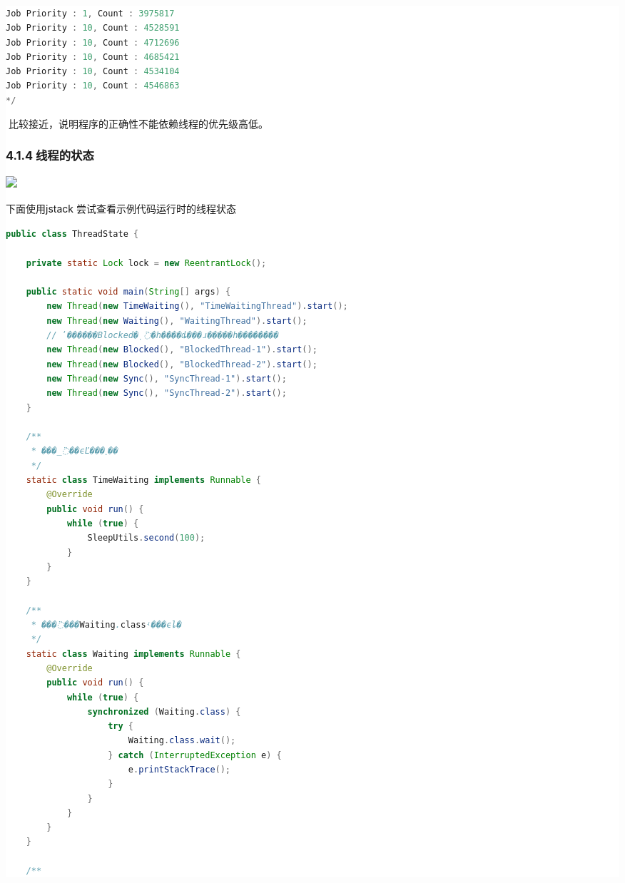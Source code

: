 ```java
Job Priority : 1, Count : 3975817
Job Priority : 10, Count : 4528591
Job Priority : 10, Count : 4712696
Job Priority : 10, Count : 4685421
Job Priority : 10, Count : 4534104
Job Priority : 10, Count : 4546863
*/
```



​	比较接近，说明程序的正确性不能依赖线程的优先级高低。

### 4.1.4 线程的状态

![](https://pic.imgdb.cn/item/5fabe1ac1cd1bbb86b0958ef.jpg)

下面使用jstack 尝试查看示例代码运行时的线程状态

```java
public class ThreadState {

    private static Lock lock = new ReentrantLock();

    public static void main(String[] args) {
        new Thread(new TimeWaiting(), "TimeWaitingThread").start();
        new Thread(new Waiting(), "WaitingThread").start();
        // ʹ������Blocked�̣߳�һ����ȡ���ɹ�����һ��������
        new Thread(new Blocked(), "BlockedThread-1").start();
        new Thread(new Blocked(), "BlockedThread-2").start();
        new Thread(new Sync(), "SyncThread-1").start();
        new Thread(new Sync(), "SyncThread-2").start();
    }

    /**
     * ���̲߳��ϵĽ���˯��
     */
    static class TimeWaiting implements Runnable {
        @Override
        public void run() {
            while (true) {
                SleepUtils.second(100);
            }
        }
    }

    /**
     * ���߳���Waiting.classʵ���ϵȴ�
     */
    static class Waiting implements Runnable {
        @Override
        public void run() {
            while (true) {
                synchronized (Waiting.class) {
                    try {
                        Waiting.class.wait();
                    } catch (InterruptedException e) {
                        e.printStackTrace();
                    }
                }
            }
        }
    }

    /**
```